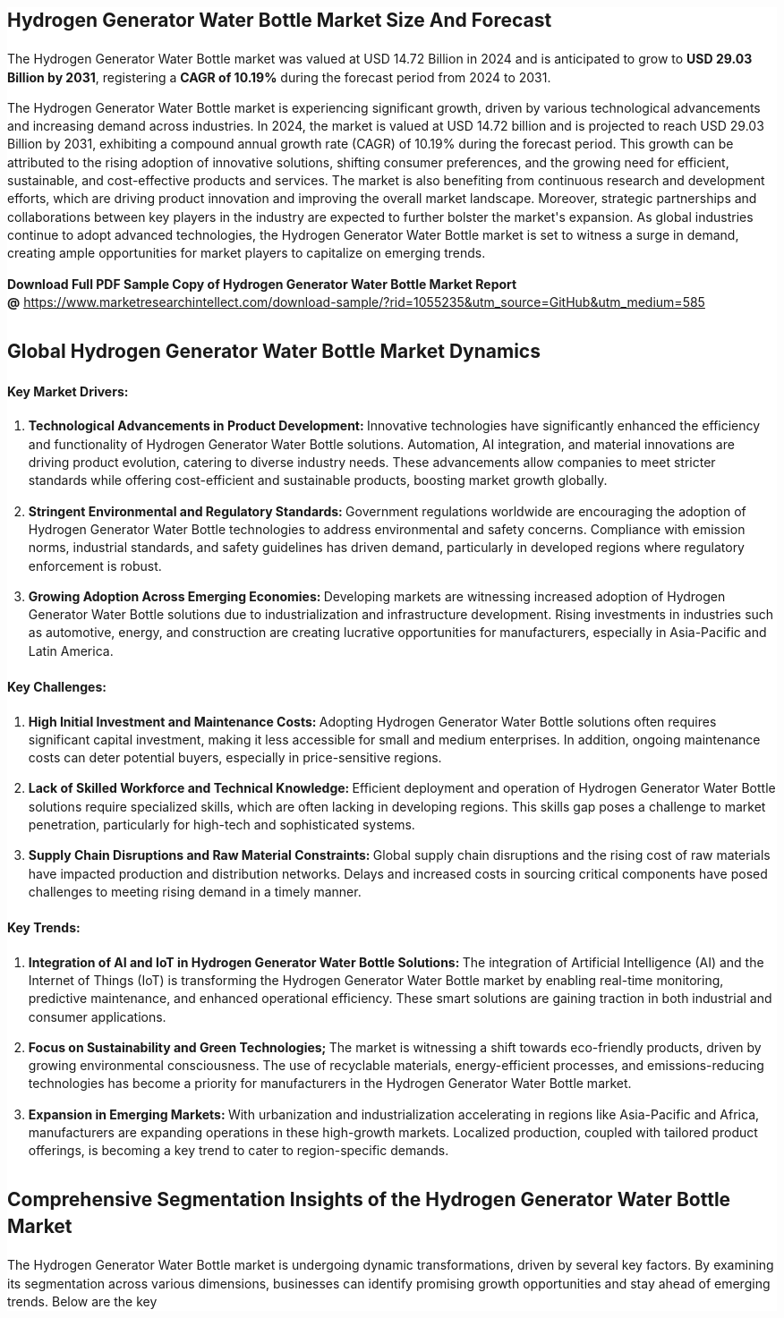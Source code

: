 <h2>Hydrogen Generator Water Bottle Market Size And Forecast</h2><p>The Hydrogen Generator Water Bottle market was valued at USD 14.72 Billion in 2024 and is anticipated to grow to <strong>USD 29.03 Billion by 2031</strong>, registering a <strong>CAGR of 10.19%</strong> during the forecast period from 2024 to 2031.</p><p>The Hydrogen Generator Water Bottle market is experiencing significant growth, driven by various technological advancements and increasing demand across industries. In 2024, the market is valued at USD 14.72 billion and is projected to reach USD 29.03 Billion by 2031, exhibiting a compound annual growth rate (CAGR) of 10.19% during the forecast period. This growth can be attributed to the rising adoption of innovative solutions, shifting consumer preferences, and the growing need for efficient, sustainable, and cost-effective products and services. The market is also benefiting from continuous research and development efforts, which are driving product innovation and improving the overall market landscape. Moreover, strategic partnerships and collaborations between key players in the industry are expected to further bolster the market's expansion. As global industries continue to adopt advanced technologies, the Hydrogen Generator Water Bottle market is set to witness a surge in demand, creating ample opportunities for market players to capitalize on emerging trends.</p><p><strong>Download Full PDF Sample Copy of Hydrogen Generator Water Bottle Market Report @</strong>&nbsp;<a href="https://www.marketresearchintellect.com/download-sample/?rid=1055235&amp;utm_source=GitHub&amp;utm_medium=585">https://www.marketresearchintellect.com/download-sample/?rid=1055235&amp;utm_source=GitHub&amp;utm_medium=585</a></p><h2>Global Hydrogen Generator Water Bottle Market Dynamics</h2><h4><strong>Key Market Drivers:</strong></h4><ol><li><p><strong>Technological Advancements in Product Development:&nbsp;</strong>Innovative technologies have significantly enhanced the efficiency and functionality of Hydrogen Generator Water Bottle solutions. Automation, AI integration, and material innovations are driving product evolution, catering to diverse industry needs. These advancements allow companies to meet stricter standards while offering cost-efficient and sustainable products, boosting market growth globally.</p></li><li><p><strong>Stringent Environmental and Regulatory Standards:&nbsp;</strong>Government regulations worldwide are encouraging the adoption of Hydrogen Generator Water Bottle technologies to address environmental and safety concerns. Compliance with emission norms, industrial standards, and safety guidelines has driven demand, particularly in developed regions where regulatory enforcement is robust.</p></li><li><p><strong>Growing Adoption Across Emerging Economies:&nbsp;</strong>Developing markets are witnessing increased adoption of Hydrogen Generator Water Bottle solutions due to industrialization and infrastructure development. Rising investments in industries such as automotive, energy, and construction are creating lucrative opportunities for manufacturers, especially in Asia-Pacific and Latin America.</p></li></ol><h4><strong>Key Challenges:</strong></h4><ol><li><p><strong>High Initial Investment and Maintenance Costs:&nbsp;</strong>Adopting Hydrogen Generator Water Bottle solutions often requires significant capital investment, making it less accessible for small and medium enterprises. In addition, ongoing maintenance costs can deter potential buyers, especially in price-sensitive regions.</p></li><li><p><strong>Lack of Skilled Workforce and Technical Knowledge:&nbsp;</strong>Efficient deployment and operation of Hydrogen Generator Water Bottle solutions require specialized skills, which are often lacking in developing regions. This skills gap poses a challenge to market penetration, particularly for high-tech and sophisticated systems.</p></li><li><p><strong>Supply Chain Disruptions and Raw Material Constraints:&nbsp;</strong>Global supply chain disruptions and the rising cost of raw materials have impacted production and distribution networks. Delays and increased costs in sourcing critical components have posed challenges to meeting rising demand in a timely manner.</p></li></ol><h4><strong>Key Trends:</strong></h4><ol><li><p><strong>Integration of AI and IoT in Hydrogen Generator Water Bottle Solutions:&nbsp;</strong>The integration of Artificial Intelligence (AI) and the Internet of Things (IoT) is transforming the Hydrogen Generator Water Bottle market by enabling real-time monitoring, predictive maintenance, and enhanced operational efficiency. These smart solutions are gaining traction in both industrial and consumer applications.</p></li><li><p><strong>Focus on Sustainability and Green Technologies;&nbsp;</strong>The market is witnessing a shift towards eco-friendly products, driven by growing environmental consciousness. The use of recyclable materials, energy-efficient processes, and emissions-reducing technologies has become a priority for manufacturers in the Hydrogen Generator Water Bottle market.</p></li><li><p><strong>Expansion in Emerging Markets:&nbsp;</strong>With urbanization and industrialization accelerating in regions like Asia-Pacific and Africa, manufacturers are expanding operations in these high-growth markets. Localized production, coupled with tailored product offerings, is becoming a key trend to cater to region-specific demands.</p></li></ol><div class="article-main__content" data-test-id="publishing-text-block"><h2>Comprehensive Segmentation Insights of the Hydrogen Generator Water Bottle Market</h2><p>The Hydrogen Generator Water Bottle market is undergoing dynamic transformations, driven by several key factors. By examining its segmentation across various dimensions, businesses can identify promising growth opportunities and stay ahead of emerging trends. Below are the key